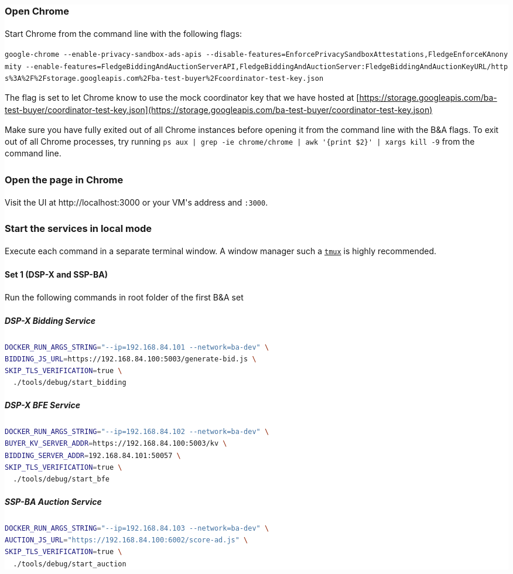 ### Open Chrome

Start Chrome from the command line with the following flags: 
```
google-chrome --enable-privacy-sandbox-ads-apis --disable-features=EnforcePrivacySandboxAttestations,FledgeEnforceKAnonymity --enable-features=FledgeBiddingAndAuctionServerAPI,FledgeBiddingAndAuctionServer:FledgeBiddingAndAuctionKeyURL/https%3A%2F%2Fstorage.googleapis.com%2Fba-test-buyer%2Fcoordinator-test-key.json 
```

The flag is set to let Chrome know to use the mock coordinator key that we have hosted at [https://storage.googleapis.com/ba-test-buyer/coordinator-test-key.json](https://storage.googleapis.com/ba-test-buyer/coordinator-test-key.json)

Make sure you have fully exited out of all Chrome instances before opening it from the command line with the B&A flags. To exit out of all Chrome processes, try running `ps aux | grep -ie chrome/chrome | awk '{print $2}' | xargs kill -9` from the command line.

### Open the page in Chrome

Visit the UI at http://localhost:3000 or your VM's address and `:3000`.  

### Start the services in local mode

Execute each command in a separate terminal window. A window manager such a [`tmux`](https://github.com/tmux/tmux/wiki) is highly recommended.

#### Set 1 (DSP-X and SSP-BA)

Run the following commands in root folder of the first B&A set

##### DSP-X Bidding Service

```bash
DOCKER_RUN_ARGS_STRING="--ip=192.168.84.101 --network=ba-dev" \
BIDDING_JS_URL=https://192.168.84.100:5003/generate-bid.js \
SKIP_TLS_VERIFICATION=true \
  ./tools/debug/start_bidding
```

##### DSP-X BFE Service

```bash
DOCKER_RUN_ARGS_STRING="--ip=192.168.84.102 --network=ba-dev" \
BUYER_KV_SERVER_ADDR=https://192.168.84.100:5003/kv \
BIDDING_SERVER_ADDR=192.168.84.101:50057 \
SKIP_TLS_VERIFICATION=true \
  ./tools/debug/start_bfe
```

##### SSP-BA Auction Service 

```bash
DOCKER_RUN_ARGS_STRING="--ip=192.168.84.103 --network=ba-dev" \
AUCTION_JS_URL="https://192.168.84.100:6002/score-ad.js" \
SKIP_TLS_VERIFICATION=true \
  ./tools/debug/start_auction
```
